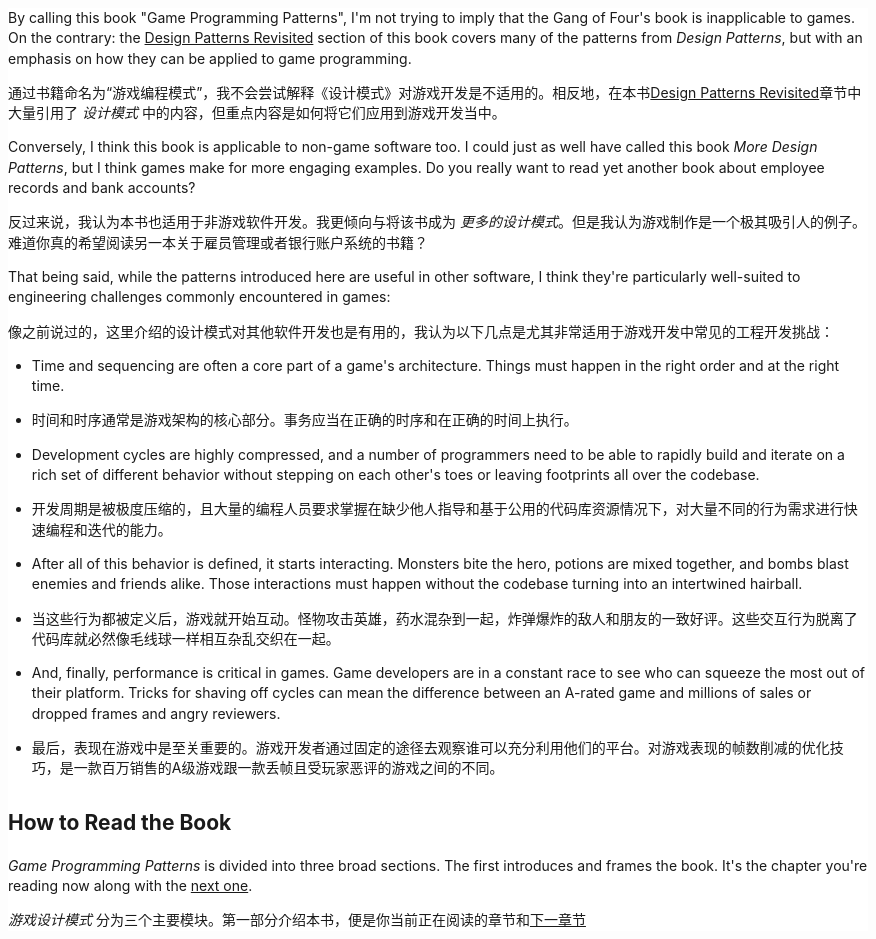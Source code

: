 </aside>

By calling this book "Game Programming Patterns", I'm not trying to imply that
the Gang of Four's book is <span name="nongames">inapplicable</span> to games.
On the contrary: the [Design Patterns Revisited](design-patterns-revisited.html)
section of this book covers many of the patterns from *Design
Patterns*, but with an emphasis on how they can be applied to game
programming.

通过书籍命名为“游戏编程模式”，我不会尝试解释《设计模式》对游戏开发是不适用的。相反地，在本书[Design Patterns Revisited](design-patterns-revisited.html)章节中大量引用了 *设计模式* 中的内容，但重点内容是如何将它们应用到游戏开发当中。

Conversely, I think this book is applicable to non-game software too. I could
just as well have called this book *More Design Patterns*, but I think games
make for more engaging examples. Do you really want to read yet another book
about employee records and bank accounts?

反过来说，我认为本书也适用于非游戏软件开发。我更倾向与将该书成为 *更多的设计模式*。但是我认为游戏制作是一个极其吸引人的例子。难道你真的希望阅读另一本关于雇员管理或者银行账户系统的书籍？

That being said, while the patterns introduced here are useful in other
software, I think they're particularly well-suited to engineering challenges
commonly encountered in games:

像之前说过的，这里介绍的设计模式对其他软件开发也是有用的，我认为以下几点是尤其非常适用于游戏开发中常见的工程开发挑战：

*   Time and sequencing are often a core part of a game's architecture. Things
    must happen in the right order and at the right time.

*   时间和时序通常是游戏架构的核心部分。事务应当在正确的时序和在正确的时间上执行。

*   Development cycles are highly compressed, and a number of programmers need
    to be able to rapidly build and iterate on a rich set of different
    behavior without stepping on each other's toes or leaving footprints all
    over the codebase.

*   开发周期是被极度压缩的，且大量的编程人员要求掌握在缺少他人指导和基于公用的代码库资源情况下，对大量不同的行为需求进行快速编程和迭代的能力。

*   After all of this behavior is defined, it starts interacting. Monsters
    bite the hero, potions are mixed together, and bombs blast enemies and
    friends alike. Those interactions must happen without the codebase turning
    into an intertwined hairball.

*   当这些行为都被定义后，游戏就开始互动。怪物攻击英雄，药水混杂到一起，炸弹爆炸的敌人和朋友的一致好评。这些交互行为脱离了代码库就必然像毛线球一样相互杂乱交织在一起。

*   And, finally, performance is critical in games. Game developers are in a
    constant race to see who can squeeze the most out of their platform.
    Tricks for shaving off cycles can mean the difference between an A-rated
    game and millions of sales or dropped frames and angry reviewers.

*   最后，表现在游戏中是至关重要的。游戏开发者通过固定的途径去观察谁可以充分利用他们的平台。对游戏表现的帧数削减的优化技巧，是一款百万销售的A级游戏跟一款丢帧且受玩家恶评的游戏之间的不同。

## How to Read the Book

*Game Programming Patterns* is divided into three broad sections. The first
introduces and frames the book. It's the chapter you're reading now along with
the [next one](architecture-performance-and-games.html).

*游戏设计模式* 分为三个主要模块。第一部分介绍本书，便是你当前正在阅读的章节和[下一章节](architecture-performance-and-games.html)
